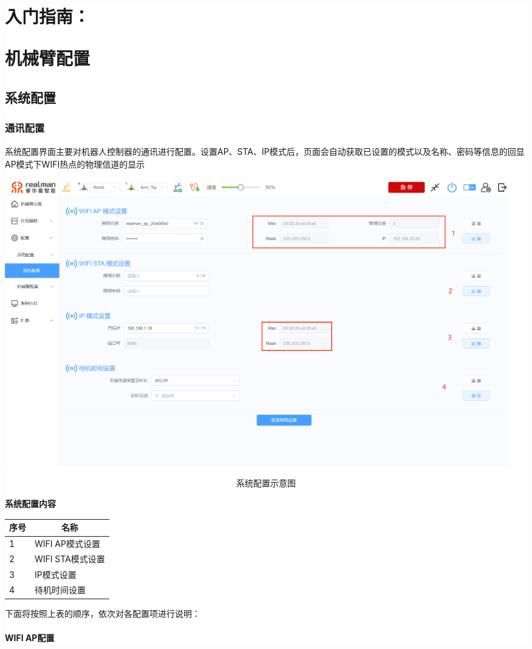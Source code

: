 # <p class="hidden">入门指南：</p>机械臂配置

## 系统配置

### 通讯配置

系统配置界面主要对机器人控制器的通讯进行配置。设置AP、STA、IP模式后，页面会自动获取已设置的模式以及名称、密码等信息的回显AP模式下WIFI热点的物理信道的显示

![系统配置示意图](../teachingPendant/doc/image170.png)

<center>系统配置示意图</center>

**系统配置内容**  

| 序号 | 名称             |
|------|------------------|
| 1    | WIFI AP模式设置  |
| 2    | WIFI STA模式设置 |
| 3    | IP模式设置       |
| 4    | 待机时间设置     |

下面将按照上表的顺序，依次对各配置项进行说明：

#### WIFI AP配置
